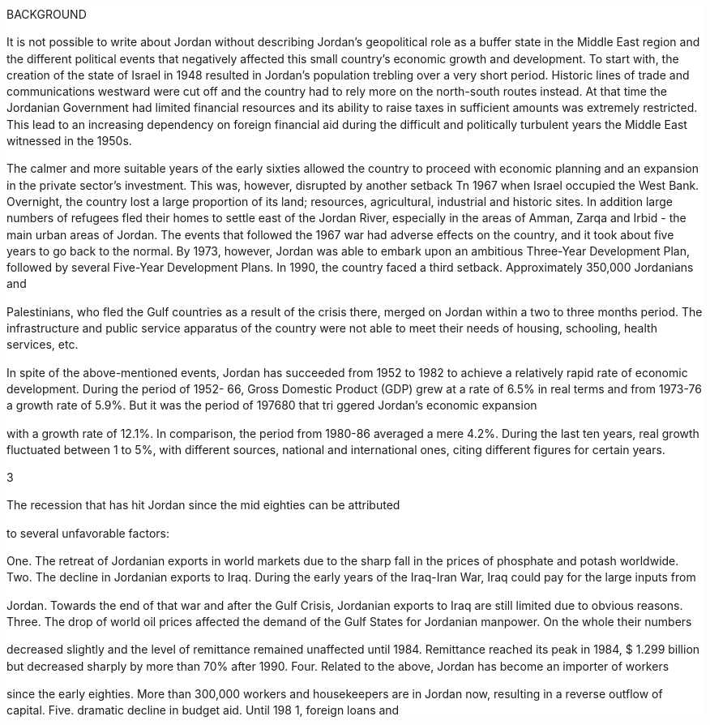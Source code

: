   BACKGROUND 

  It is not possible to write about Jordan without describing Jordan’s   geopolitical role as a buffer state in the Middle East region and the   different political events that negatively affected this small country’s   economic growth and development. To start with, the creation of the   state of Israel in 1948 resulted in Jordan’s population trebling over a very   short period. Historic lines of trade and communications westward were   cut off and the country had to rely more on the north-south routes   instead. At that time the Jordanian Government had limited financial   resources and its ability to raise taxes in sufficient amounts was   extremely restricted. This lead to an increasing dependency on foreign   financial aid during the difficult and politically turbulent years the   Middle East witnessed in the 1950s. 

  The calmer and more suitable years of the early sixties allowed the   country to proceed with economic planning and an expansion in the   private sector’s investment. This was, however, disrupted by another   setback Tn 1967 when Israel occupied the West Bank. Overnight, the   country lost a large proportion of its land; resources, agricultural,   industrial and historic sites. In addition large numbers of refugees fled   their homes to settle east of the Jordan River, especially in the areas of   Amman, Zarqa and Irbid - the main urban areas of Jordan. The events   that followed the 1967 war had adverse effects on the country, and it   took about five years to go back to the normal. By 1973, however, Jordan   was able to embark upon an ambitious Three-Year Development Plan,   followed by several Five-Year Development Plans. In 1990, the country   faced a third setback. Approximately 350,000 Jordanians and 

  Palestinians, who fled the Gulf countries as a result of the crisis there,   merged on Jordan within a two to three months period. The infrastructure   and public service apparatus of the country were not able to meet their   needs of housing, schooling, health services, etc. 

  In spite of the above-mentioned events, Jordan has succeeded from 1952   to 1982 to achieve a relatively rapid rate of economic development.   During the period of 1952- 66, Gross Domestic Product (GDP) grew at a   rate of 6.5% in real terms and from 1973-76 a growth rate of 5.9%. But it   was the period of 197680 that tri ggered Jordan’s economic expansion 

  with a growth rate of 12.1%. In comparison, the period from 1980-86   averaged a mere 4.2%. During the last ten years, real growth fluctuated   between 1 to 5%, with different sources, national and international ones,   citing different figures for certain years. 

  3 

  The recession that has hit Jordan since the mid eighties can be attributed 

  to several unfavorable factors: 

  One. The retreat of Jordanian exports in world markets due to the   sharp fall in the prices of phosphate and potash worldwide.   Two. The decline in Jordanian exports to Iraq. During the early years   of the Iraq-Iran War, Iraq could pay for the large inputs from 

  Jordan. Towards the end of that war and after the Gulf Crisis,   Jordanian exports to Iraq are still limited due to obvious reasons.   Three. The drop of world oil prices affected the demand of the Gulf   States for Jordanian manpower. On the whole their numbers 

  decreased slightly and the level of remittance remained unaffected   until 1984. Remittance reached its peak in 1984, $ 1.299 billion   but decreased sharply by more than 70% after 1990.   Four. Related to the above, Jordan has become an importer of workers 

  since the early eighties. More than 300,000 workers and   housekeepers are in Jordan now, resulting in a reverse outflow of   capital.   Five. dramatic decline in budget aid. Until 198 1, foreign loans and 
